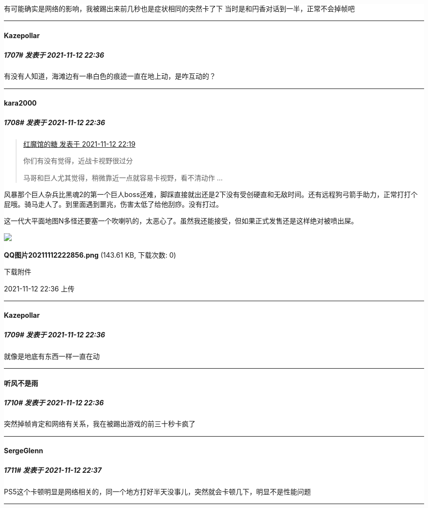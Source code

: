 有可能确实是网络的影响，我被踢出来前几秒也是症状相同的突然卡了下
当时是和円香对话到一半，正常不会掉帧吧

*****

####  Kazepollar  
##### 1707#       发表于 2021-11-12 22:36

有没有人知道，海滩边有一串白色的痕迹一直在地上动，是咋互动的？

*****

####  kara2000  
##### 1708#       发表于 2021-11-12 22:36

<blockquote><a href="httphttps://bbs.saraba1st.com/2b/forum.php?mod=redirect&amp;goto=findpost&amp;pid=53523870&amp;ptid=2009253" target="_blank">红魔馆的糖 发表于 2021-11-12 22:19</a>

你们有没有觉得，近战卡视野很过分

马哥和巨人尤其觉得，稍微靠近一点就容易卡视野，看不清动作 ...</blockquote>
风暴那个巨人杂兵比黑魂2的第一个巨人boss还难，脚踩直接就出还是2下没有受创硬直和无敌时间。还有远程狗弓箭手助力，正常打打个屁哦。骑马走人了。到里面遇到噩兆，伤害太低了给他刮痧。没有打过。

这一代大平面地图N多怪还要塞一个吹喇叭的，太恶心了。虽然我还能接受，但如果正式发售还是这样绝对被喷出屎。

<img src="https://img.saraba1st.com/forum/202111/12/223603lruz1ugtu1t1zbtt.png" referrerpolicy="no-referrer">

<strong>QQ图片20211112222856.png</strong> (143.61 KB, 下载次数: 0)

下载附件

2021-11-12 22:36 上传

*****

####  Kazepollar  
##### 1709#       发表于 2021-11-12 22:36

就像是地底有东西一样一直在动

*****

####  听风不是雨  
##### 1710#       发表于 2021-11-12 22:36

突然掉帧肯定和网络有关系，我在被踢出游戏的前三十秒卡疯了



*****

####  SergeGlenn  
##### 1711#       发表于 2021-11-12 22:37

PS5这个卡顿明显是网络相关的，同一个地方打好半天没事儿，突然就会卡顿几下，明显不是性能问题

*****
